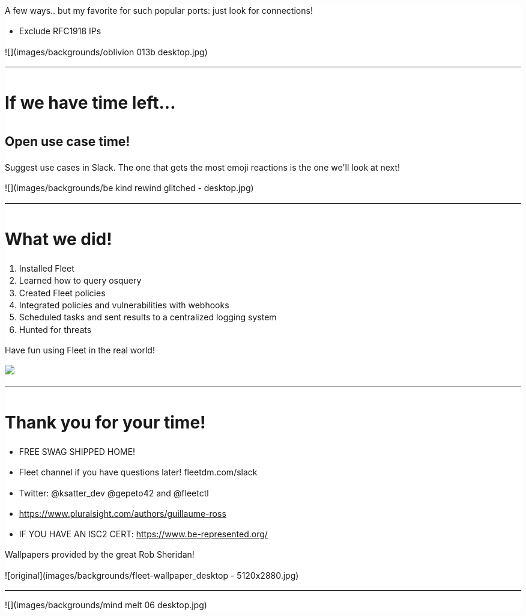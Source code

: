 A few ways.. but my favorite for such popular ports: just look for connections!

* Exclude RFC1918 IPs

![](images/backgrounds/oblivion 013b desktop.jpg)

---
# If we have time left...

## Open use case time!

Suggest use cases in Slack. The one that gets the most emoji reactions is the one we'll look at next!

![](images/backgrounds/be kind rewind glitched - desktop.jpg)

---
# What we did!

1. Installed Fleet
2. Learned how to query osquery
3. Created Fleet policies
4. Integrated policies and vulnerabilities with webhooks
5. Scheduled tasks and sent results to a centralized logging system
6. Hunted for threats

Have fun using Fleet in the real world!

![](images/backgrounds/E27A8699.jpg)

---
# Thank you for your time!

* FREE SWAG SHIPPED HOME! 

* Fleet channel if you have questions later! fleetdm.com/slack

* Twitter:  @ksatter_dev @gepeto42 and @fleetctl

* https://www.pluralsight.com/authors/guillaume-ross 

* IF YOU HAVE AN ISC2 CERT: https://www.be-represented.org/ 

Wallpapers provided by the great Rob Sheridan!

![original](images/backgrounds/fleet-wallpaper_desktop - 5120x2880.jpg)


---


![](images/backgrounds/mind melt 06 desktop.jpg)
